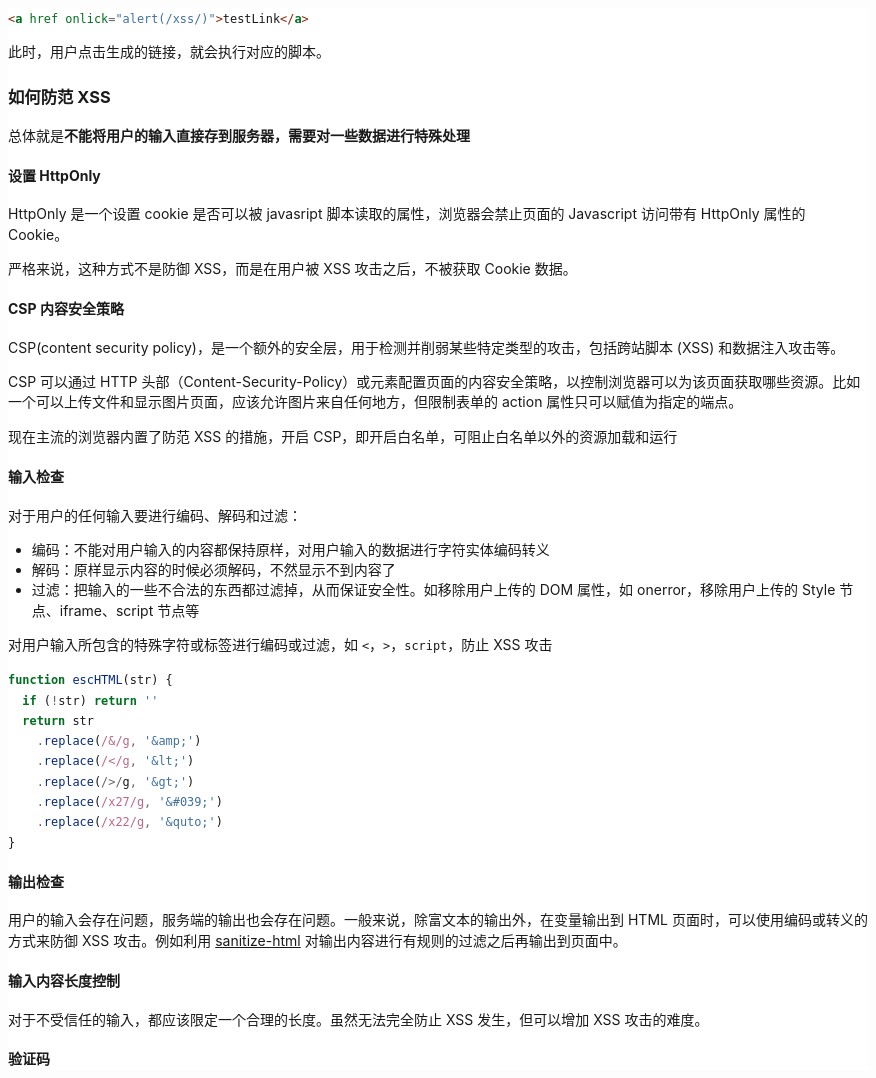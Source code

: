 ```html
<a href onlick="alert(/xss/)">testLink</a>
```

此时，用户点击生成的链接，就会执行对应的脚本。

### 如何防范 XSS

总体就是**不能将用户的输入直接存到服务器，需要对一些数据进行特殊处理**

#### 设置 HttpOnly

HttpOnly 是一个设置 cookie 是否可以被 javasript 脚本读取的属性，浏览器会禁止页面的 Javascript 访问带有 HttpOnly 属性的 Cookie。

严格来说，这种方式不是防御 XSS，而是在用户被 XSS 攻击之后，不被获取 Cookie 数据。

#### CSP 内容安全策略

CSP(content security policy)，是一个额外的安全层，用于检测并削弱某些特定类型的攻击，包括跨站脚本 (XSS) 和数据注入攻击等。

CSP 可以通过 HTTP 头部（Content-Security-Policy）或<meta>元素配置页面的内容安全策略，以控制浏览器可以为该页面获取哪些资源。比如一个可以上传文件和显示图片页面，应该允许图片来自任何地方，但限制表单的 action 属性只可以赋值为指定的端点。

现在主流的浏览器内置了防范 XSS 的措施，开启 CSP，即开启白名单，可阻止白名单以外的资源加载和运行

#### 输入检查

对于用户的任何输入要进行编码、解码和过滤：

- 编码：不能对用户输入的内容都保持原样，对用户输入的数据进行字符实体编码转义
- 解码：原样显示内容的时候必须解码，不然显示不到内容了
- 过滤：把输入的一些不合法的东西都过滤掉，从而保证安全性。如移除用户上传的 DOM 属性，如 onerror，移除用户上传的 Style 节点、iframe、script 节点等

对用户输入所包含的特殊字符或标签进行编码或过滤，如 `<`，`>`，`script`，防止 XSS 攻击

```javascript
function escHTML(str) {
  if (!str) return ''
  return str
    .replace(/&/g, '&amp;')
    .replace(/</g, '&lt;')
    .replace(/>/g, '&gt;')
    .replace(/x27/g, '&#039;')
    .replace(/x22/g, '&quto;')
}
```

#### 输出检查

用户的输入会存在问题，服务端的输出也会存在问题。一般来说，除富文本的输出外，在变量输出到 HTML 页面时，可以使用编码或转义的方式来防御 XSS 攻击。例如利用 [sanitize-html](https://github.com/apostrophecms/sanitize-html) 对输出内容进行有规则的过滤之后再输出到页面中。

#### 输入内容长度控制

对于不受信任的输入，都应该限定一个合理的长度。虽然无法完全防止 XSS 发生，但可以增加 XSS 攻击的难度。

#### 验证码
